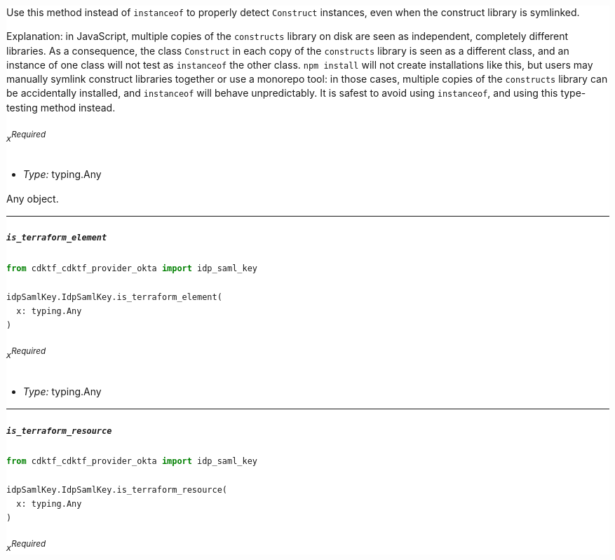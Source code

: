 Use this method instead of `instanceof` to properly detect `Construct`
instances, even when the construct library is symlinked.

Explanation: in JavaScript, multiple copies of the `constructs` library on
disk are seen as independent, completely different libraries. As a
consequence, the class `Construct` in each copy of the `constructs` library
is seen as a different class, and an instance of one class will not test as
`instanceof` the other class. `npm install` will not create installations
like this, but users may manually symlink construct libraries together or
use a monorepo tool: in those cases, multiple copies of the `constructs`
library can be accidentally installed, and `instanceof` will behave
unpredictably. It is safest to avoid using `instanceof`, and using
this type-testing method instead.

###### `x`<sup>Required</sup> <a name="x" id="@cdktf/provider-okta.idpSamlKey.IdpSamlKey.isConstruct.parameter.x"></a>

- *Type:* typing.Any

Any object.

---

##### `is_terraform_element` <a name="is_terraform_element" id="@cdktf/provider-okta.idpSamlKey.IdpSamlKey.isTerraformElement"></a>

```python
from cdktf_cdktf_provider_okta import idp_saml_key

idpSamlKey.IdpSamlKey.is_terraform_element(
  x: typing.Any
)
```

###### `x`<sup>Required</sup> <a name="x" id="@cdktf/provider-okta.idpSamlKey.IdpSamlKey.isTerraformElement.parameter.x"></a>

- *Type:* typing.Any

---

##### `is_terraform_resource` <a name="is_terraform_resource" id="@cdktf/provider-okta.idpSamlKey.IdpSamlKey.isTerraformResource"></a>

```python
from cdktf_cdktf_provider_okta import idp_saml_key

idpSamlKey.IdpSamlKey.is_terraform_resource(
  x: typing.Any
)
```

###### `x`<sup>Required</sup> <a name="x" id="@cdktf/provider-okta.idpSamlKey.IdpSamlKey.isTerraformResource.parameter.x"></a>
